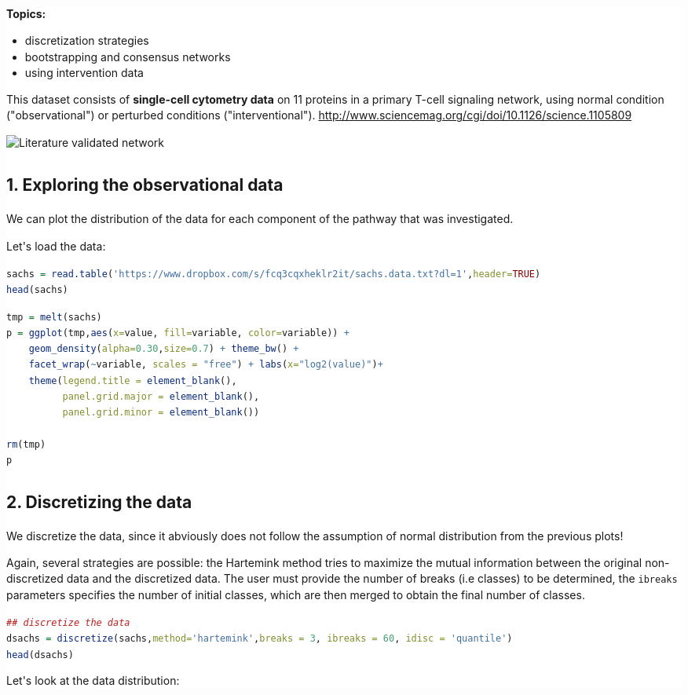 **Topics:**

-   discretization strategies
-   bootstrapping and consensus networks
-   using intervention data

This dataset consists of **single-cell cytometry data** on 11 proteins in a primary T-cell signaling network, using normal condition ("observational") or perturbed conditions ("interventional"). <http://www.sciencemag.org/cgi/doi/10.1126/science.1105809>

![Literature validated network](/Users/carlherrmann/Dropbox/00_MBP_Carl/Teaching/WS2021/Master_Network_Analysis/Material_Carl/BNtutorial/validated_net.jpg)

## 1. Exploring the observational data

We can plot the distribution of the data for each component of the pathway that was investigated.

Let's load the data:

```r
sachs = read.table('https://www.dropbox.com/s/fcq3cqxheklr2it/sachs.data.txt?dl=1',header=TRUE)
head(sachs)
```



```r
tmp = melt(sachs)
p = ggplot(tmp,aes(x=value, fill=variable, color=variable)) + 
    geom_density(alpha=0.30,size=0.7) + theme_bw() +
    facet_wrap(~variable, scales = "free") + labs(x="log2(value)")+
    theme(legend.title = element_blank(),
          panel.grid.major = element_blank(),
          panel.grid.minor = element_blank())

rm(tmp)
p
```

## 2. Discretizing the data

We discretize the data, since it abviously does not follow the assumption of normal distribution from the previous plots!

Again, several strategies are possible: the Hartemink method tries to maximize the mutual information between the original non-discretized data and the discretized data. The user must provide the number of breaks (i.e classes) to be determined, the `ibreaks` parameters specifies the number of initial classes, which are then merged to obtain the final number of classes.


```r
## discretize the data
dsachs = discretize(sachs,method='hartemink',breaks = 3, ibreaks = 60, idisc = 'quantile')
head(dsachs)
```

Let's look at the data distribution:
